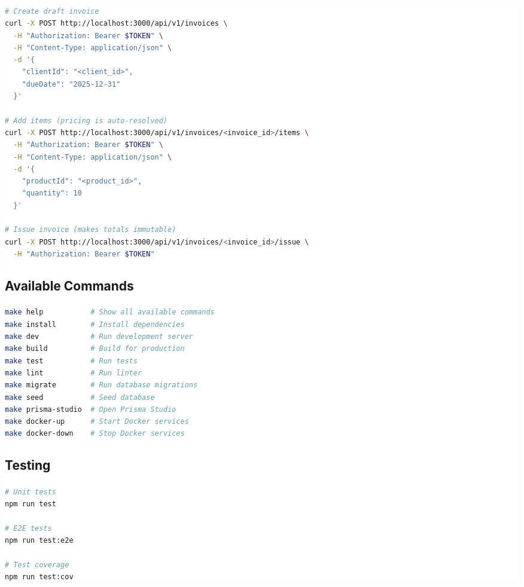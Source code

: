 ```bash
# Create draft invoice
curl -X POST http://localhost:3000/api/v1/invoices \
  -H "Authorization: Bearer $TOKEN" \
  -H "Content-Type: application/json" \
  -d '{
    "clientId": "<client_id>",
    "dueDate": "2025-12-31"
  }'

# Add items (pricing is auto-resolved)
curl -X POST http://localhost:3000/api/v1/invoices/<invoice_id>/items \
  -H "Authorization: Bearer $TOKEN" \
  -H "Content-Type: application/json" \
  -d '{
    "productId": "<product_id>",
    "quantity": 10
  }'

# Issue invoice (makes totals immutable)
curl -X POST http://localhost:3000/api/v1/invoices/<invoice_id>/issue \
  -H "Authorization: Bearer $TOKEN"
```

## Available Commands

```bash
make help           # Show all available commands
make install        # Install dependencies
make dev            # Run development server
make build          # Build for production
make test           # Run tests
make lint           # Run linter
make migrate        # Run database migrations
make seed           # Seed database
make prisma-studio  # Open Prisma Studio
make docker-up      # Start Docker services
make docker-down    # Stop Docker services
```

## Testing

```bash
# Unit tests
npm run test

# E2E tests
npm run test:e2e

# Test coverage
npm run test:cov
```
